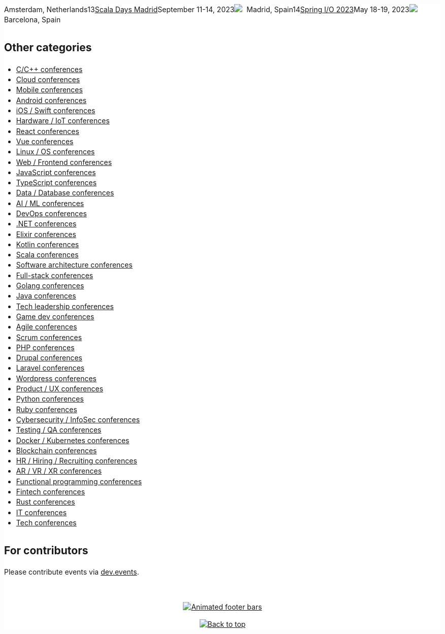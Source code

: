 Amsterdam, Netherlands</td></tr><tr><td>13</td><td><a href="https://dev.events/conferences/scala-days-madrid-madrid-8-2023" rel="noopener noreferrer nofollow">Scala Days Madrid</a></td><td>September 11-14, 2023</td><td><img src="https://cdnjs.cloudflare.com/ajax/libs/flag-icon-css/3.1.0/flags/1x1/es.svg" width="13px"/>&nbsp;
Madrid, Spain</td></tr><tr><td>14</td><td><a href="https://dev.events/conferences/spring-i-o-barcelona-4-2023" rel="noopener noreferrer nofollow">Spring I/O 2023</a></td><td>May 18-19, 2023</td><td><img src="https://cdnjs.cloudflare.com/ajax/libs/flag-icon-css/3.1.0/flags/1x1/es.svg" width="13px"/>&nbsp;
Barcelona, Spain</td></tr></tbody></table><h2>Other categories</h2><p><ul><li><a href="https://dev.events/cpp">C/C++ conferences</a></li><li><a href="https://dev.events/cloud">Cloud conferences</a></li><li><a href="https://dev.events/mobile">Mobile conferences</a></li><li><a href="https://dev.events/android">Android conferences</a></li><li><a href="https://dev.events/ios">iOS / Swift conferences</a></li><li><a href="https://dev.events/iot">Hardware / IoT conferences</a></li><li><a href="https://dev.events/react">React conferences</a></li><li><a href="https://dev.events/vue">Vue conferences</a></li><li><a href="https://dev.events/linux">Linux / OS conferences</a></li><li><a href="https://dev.events/web">Web / Frontend conferences</a></li><li><a href="https://dev.events/javascript">JavaScript conferences</a></li><li><a href="https://dev.events/typescript">TypeScript conferences</a></li><li><a href="https://dev.events/data">Data / Database conferences</a></li><li><a href="https://dev.events/ai">AI / ML conferences</a></li><li><a href="https://dev.events/devops">DevOps conferences</a></li><li><a href="https://dev.events/dotnet">.NET conferences</a></li><li><a href="https://dev.events/elixir">Elixir conferences</a></li><li><a href="https://dev.events/kotlin">Kotlin conferences</a></li><li><a href="https://dev.events/scala">Scala conferences</a></li><li><a href="https://dev.events/architecture">Software architecture conferences</a></li><li><a href="https://dev.events/fullstack">Full-stack conferences</a></li><li><a href="https://dev.events/golang">Golang conferences</a></li><li><a href="https://dev.events/java">Java conferences</a></li><li><a href="https://dev.events/leadership">Tech leadership conferences</a></li><li><a href="https://dev.events/game">Game dev conferences</a></li><li><a href="https://dev.events/agile">Agile conferences</a></li><li><a href="https://dev.events/scrum">Scrum conferences</a></li><li><a href="https://dev.events/php">PHP conferences</a></li><li><a href="https://dev.events/drupal">Drupal conferences</a></li><li><a href="https://dev.events/laravel">Laravel conferences</a></li><li><a href="https://dev.events/wordpress">Wordpress conferences</a></li><li><a href="https://dev.events/product">Product / UX conferences</a></li><li><a href="https://dev.events/python">Python conferences</a></li><li><a href="https://dev.events/ruby">Ruby conferences</a></li><li><a href="https://dev.events/security">Cybersecurity / InfoSec conferences</a></li><li><a href="https://dev.events/qa">Testing / QA conferences</a></li><li><a href="https://dev.events/kubernetes">Docker / Kubernetes conferences</a></li><li><a href="https://dev.events/blockchain">Blockchain conferences</a></li><li><a href="https://dev.events/recruit">HR / Hiring / Recruiting conferences</a></li><li><a href="https://dev.events/vr">AR / VR / XR conferences</a></li><li><a href="https://dev.events/fp">Functional programming conferences</a></li><li><a href="https://dev.events/fintech">Fintech conferences</a></li><li><a href="https://dev.events/rust">Rust conferences</a></li><li><a href="https://dev.events/it">IT conferences</a></li><li><a href="https://dev.events/tech">Tech conferences</a></li></ul></p><h2>For contributors</h2><p>Please contribute events via <a href="https://dev.events">dev.events</a>.</p><br/><p align="center"><a href="#"><img src="http://randojs.com/images/barsSmall.gif" alt="Animated footer bars" width="100%"/></a></p><p align="center"><a href="#"><img src="http://randojs.com/images/backToTopButton.png" alt="Back to top" height="29"/></a></p>